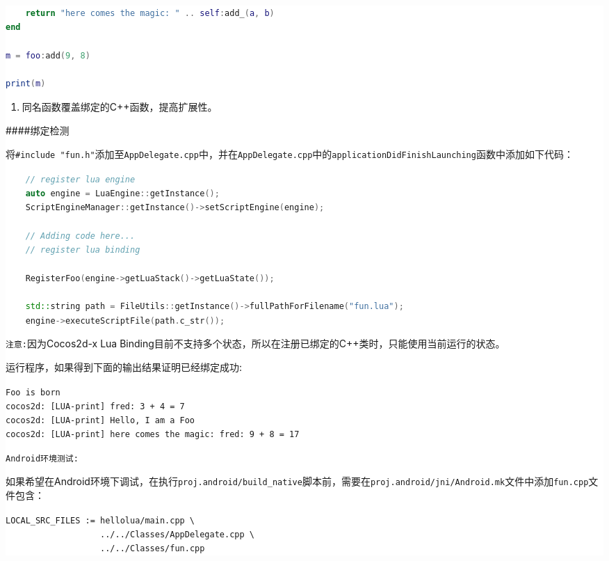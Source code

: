 ```lua
    return "here comes the magic: " .. self:add_(a, b)
end
 
m = foo:add(9, 8)
 
print(m)
```
1. 同名函数覆盖绑定的C++函数，提高扩展性。

####绑定检测

将`#include "fun.h"`添加至`AppDelegate.cpp`中，并在`AppDelegate.cpp`中的`applicationDidFinishLaunching`函数中添加如下代码：

```cpp
    // register lua engine
    auto engine = LuaEngine::getInstance();
    ScriptEngineManager::getInstance()->setScriptEngine(engine);
    
    // Adding code here...
    // register lua binding
    
    RegisterFoo(engine->getLuaStack()->getLuaState());
    
    std::string path = FileUtils::getInstance()->fullPathForFilename("fun.lua");
    engine->executeScriptFile(path.c_str());
```

`注意:`因为Cocos2d-x Lua Binding目前不支持多个状态，所以在注册已绑定的C++类时，只能使用当前运行的状态。

运行程序，如果得到下面的输出结果证明已经绑定成功:

```
Foo is born
cocos2d: [LUA-print] fred: 3 + 4 = 7
cocos2d: [LUA-print] Hello, I am a Foo
cocos2d: [LUA-print] here comes the magic: fred: 9 + 8 = 17
```

`Android环境测试:`

如果希望在Android环境下调试，在执行`proj.android/build_native`脚本前，需要在`proj.android/jni/Android.mk`文件中添加`fun.cpp`文件包含：

```
LOCAL_SRC_FILES := hellolua/main.cpp \
                   ../../Classes/AppDelegate.cpp \
                   ../../Classes/fun.cpp
```
